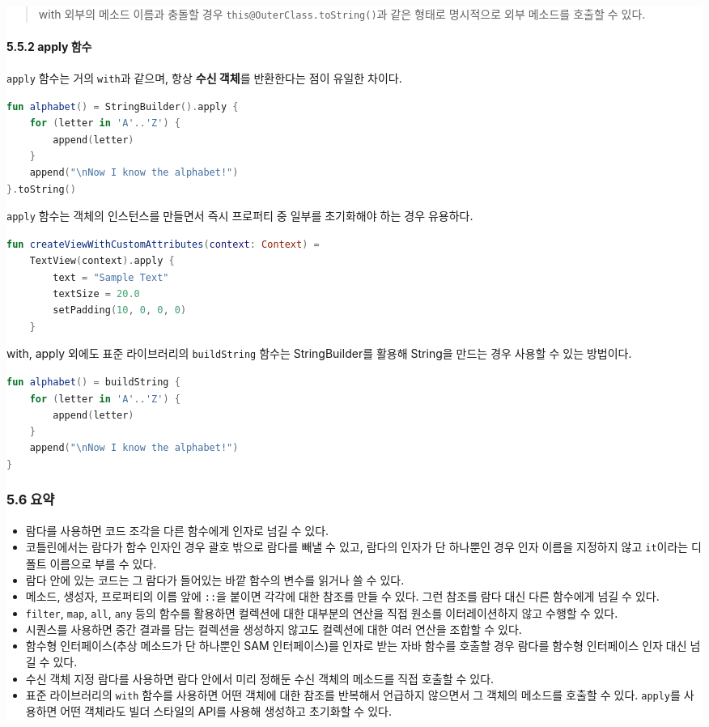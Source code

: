 

> with 외부의 메소드 이름과 충돌할 경우 `this@OuterClass.toString()`과 같은 형태로 명시적으로 외부 메소드를 호출할 수 있다.



#### 5.5.2 apply 함수

`apply` 함수는 거의 `with`과 같으며, 항상 **수신 객체**를 반환한다는 점이 유일한 차이다.

```kotlin
fun alphabet() = StringBuilder().apply {
	for (letter in 'A'..'Z') {
        append(letter)
    }
    append("\nNow I know the alphabet!")
}.toString()
```



`apply` 함수는 객체의 인스턴스를 만들면서 즉시 프로퍼티 중 일부를 초기화해야 하는 경우 유용하다.

```kotlin
fun createViewWithCustomAttributes(context: Context) = 
	TextView(context).apply {
        text = "Sample Text"
        textSize = 20.0
        setPadding(10, 0, 0, 0)
    }
```



with, apply 외에도 표준 라이브러리의 `buildString` 함수는 StringBuilder를 활용해 String을 만드는 경우 사용할 수 있는 방법이다.

```kotlin
fun alphabet() = buildString {
    for (letter in 'A'..'Z') {
        append(letter)
    }
    append("\nNow I know the alphabet!")
}
```



### 5.6 요약

- 람다를 사용하면 코드 조각을 다른 함수에게 인자로 넘길 수 있다.
- 코틀린에서는 람다가 함수 인자인 경우 괄호 밖으로 람다를 빼낼 수 있고, 람다의 인자가 단 하나뿐인 경우 인자 이름을 지정하지 않고 `it`이라는 디폴트 이름으로 부를 수 있다.
- 람다 안에 있는 코드는 그 람다가 들어있는 바깥 함수의 변수를 읽거나 쓸 수 있다.
- 메소드, 생성자, 프로퍼티의 이름 앞에 `::`을 붙이면 각각에 대한 참조를 만들 수 있다. 그런 참조를 람다 대신 다른 함수에게 넘길 수 있다.
- `filter`, `map`, `all`, `any` 등의 함수를 활용하면 컬렉션에 대한 대부분의 연산을 직접 원소를 이터레이션하지 않고 수행할 수 있다.
- 시퀀스를 사용하면 중간 결과를 담는 컬렉션을 생성하지 않고도 컬렉션에 대한 여러 연산을 조합할 수 있다.
- 함수형 인터페이스(추상 메소드가 단 하나뿐인 SAM 인터페이스)를 인자로 받는 자바 함수를 호출할 경우 람다를 함수형 인터페이스 인자 대신 넘길 수 있다.
- 수신 객체 지정 람다를 사용하면 람다 안에서 미리 정해둔 수신 객체의 메소드를 직접 호출할 수 있다.
- 표준 라이브러리의 `with` 함수를 사용하면 어떤 객체에 대한 참조를 반복해서 언급하지 않으면서 그 객체의 메소드를 호출할 수 있다. `apply`를 사용하면 어떤 객체라도 빌더 스타일의 API를 사용해 생성하고 초기화할 수 있다.
